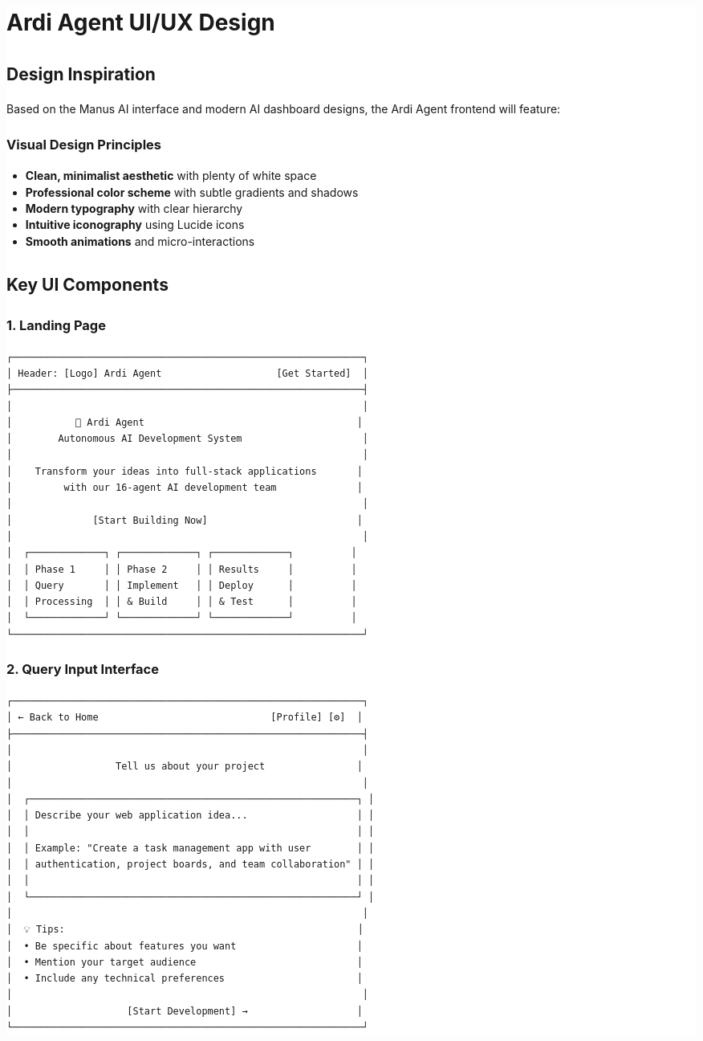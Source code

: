 # Ardi Agent UI/UX Design

## Design Inspiration

Based on the Manus AI interface and modern AI dashboard designs, the Ardi Agent frontend will feature:

### Visual Design Principles
- **Clean, minimalist aesthetic** with plenty of white space
- **Professional color scheme** with subtle gradients and shadows
- **Modern typography** with clear hierarchy
- **Intuitive iconography** using Lucide icons
- **Smooth animations** and micro-interactions

## Key UI Components

### 1. Landing Page
```
┌─────────────────────────────────────────────────────────────┐
│ Header: [Logo] Ardi Agent                    [Get Started]  │
├─────────────────────────────────────────────────────────────┤
│                                                             │
│           🤖 Ardi Agent                                     │
│        Autonomous AI Development System                     │
│                                                             │
│    Transform your ideas into full-stack applications       │
│         with our 16-agent AI development team              │
│                                                             │
│              [Start Building Now]                          │
│                                                             │
│  ┌─────────────┐ ┌─────────────┐ ┌─────────────┐          │
│  │ Phase 1     │ │ Phase 2     │ │ Results     │          │
│  │ Query       │ │ Implement   │ │ Deploy      │          │
│  │ Processing  │ │ & Build     │ │ & Test      │          │
│  └─────────────┘ └─────────────┘ └─────────────┘          │
└─────────────────────────────────────────────────────────────┘
```

### 2. Query Input Interface
```
┌─────────────────────────────────────────────────────────────┐
│ ← Back to Home                              [Profile] [⚙️]  │
├─────────────────────────────────────────────────────────────┤
│                                                             │
│                  Tell us about your project                │
│                                                             │
│  ┌─────────────────────────────────────────────────────────┐ │
│  │ Describe your web application idea...                   │ │
│  │                                                         │ │
│  │ Example: "Create a task management app with user        │ │
│  │ authentication, project boards, and team collaboration" │ │
│  │                                                         │ │
│  └─────────────────────────────────────────────────────────┘ │
│                                                             │
│  💡 Tips:                                                   │
│  • Be specific about features you want                     │
│  • Mention your target audience                            │
│  • Include any technical preferences                       │
│                                                             │
│                    [Start Development] →                   │
└─────────────────────────────────────────────────────────────┘
```
